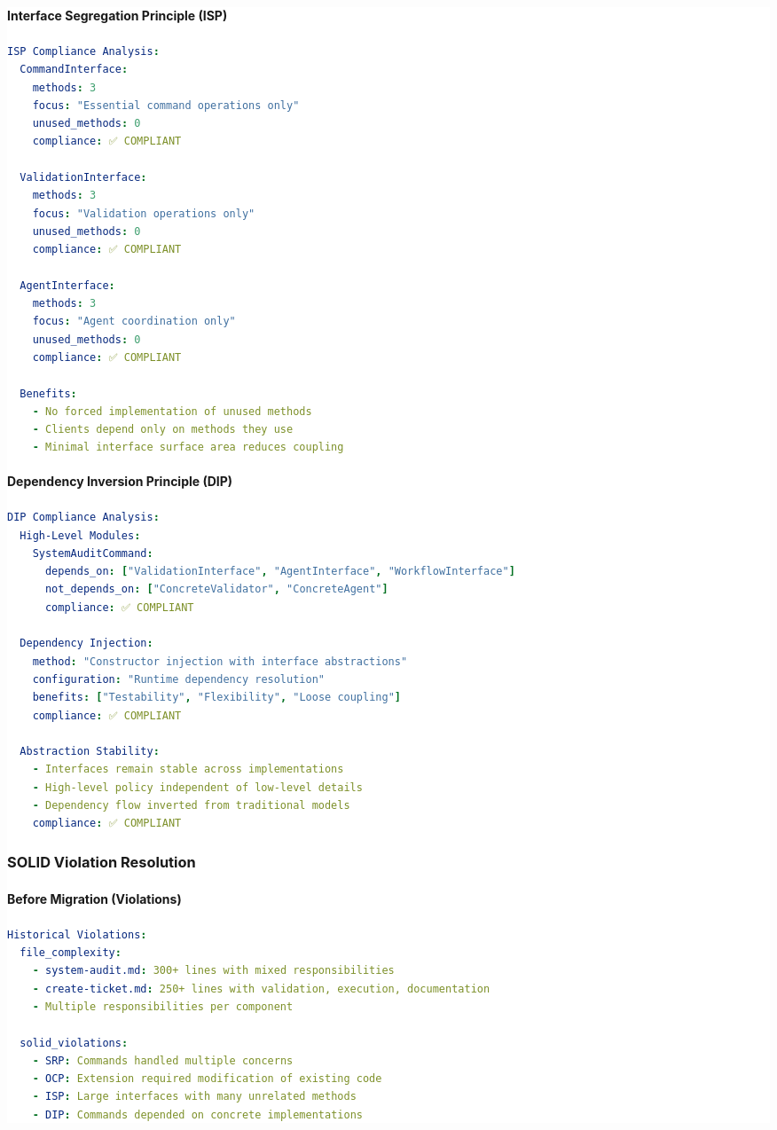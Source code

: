 #### **Interface Segregation Principle (ISP)**
```yaml
ISP Compliance Analysis:
  CommandInterface:
    methods: 3
    focus: "Essential command operations only"
    unused_methods: 0
    compliance: ✅ COMPLIANT

  ValidationInterface:
    methods: 3
    focus: "Validation operations only"
    unused_methods: 0
    compliance: ✅ COMPLIANT

  AgentInterface:
    methods: 3
    focus: "Agent coordination only"
    unused_methods: 0
    compliance: ✅ COMPLIANT

  Benefits:
    - No forced implementation of unused methods
    - Clients depend only on methods they use
    - Minimal interface surface area reduces coupling
```

#### **Dependency Inversion Principle (DIP)**
```yaml
DIP Compliance Analysis:
  High-Level Modules:
    SystemAuditCommand:
      depends_on: ["ValidationInterface", "AgentInterface", "WorkflowInterface"]
      not_depends_on: ["ConcreteValidator", "ConcreteAgent"]
      compliance: ✅ COMPLIANT

  Dependency Injection:
    method: "Constructor injection with interface abstractions"
    configuration: "Runtime dependency resolution"
    benefits: ["Testability", "Flexibility", "Loose coupling"]
    compliance: ✅ COMPLIANT

  Abstraction Stability:
    - Interfaces remain stable across implementations
    - High-level policy independent of low-level details
    - Dependency flow inverted from traditional models
    compliance: ✅ COMPLIANT
```

### SOLID Violation Resolution

#### **Before Migration (Violations)**
```yaml
Historical Violations:
  file_complexity:
    - system-audit.md: 300+ lines with mixed responsibilities
    - create-ticket.md: 250+ lines with validation, execution, documentation
    - Multiple responsibilities per component

  solid_violations:
    - SRP: Commands handled multiple concerns
    - OCP: Extension required modification of existing code
    - ISP: Large interfaces with many unrelated methods
    - DIP: Commands depended on concrete implementations
```